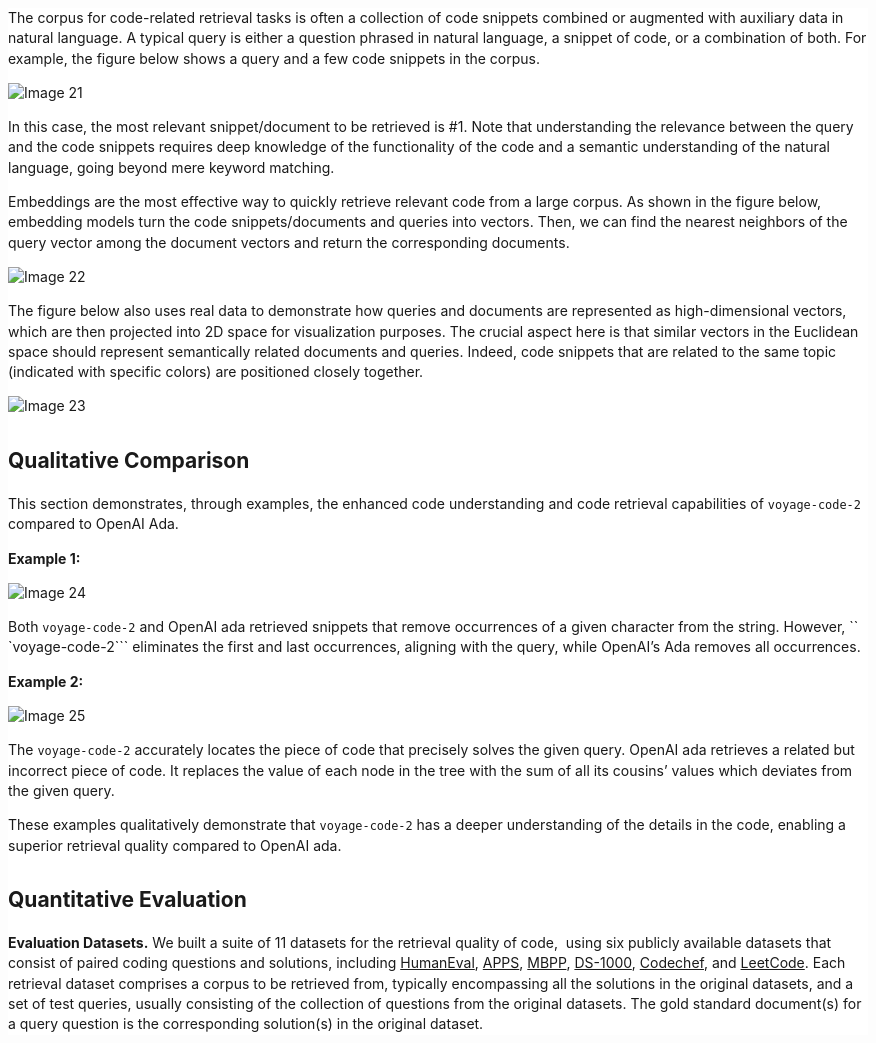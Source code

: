 The corpus for code-related retrieval tasks is often a collection of code snippets combined or augmented with auxiliary data in natural language. A typical query is either a question phrased in natural language, a snippet of code, or a combination of both. For example, the figure below shows a query and a few code snippets in the corpus.

![Image 21](https://lh7-us.googleusercontent.com/5IwlW0wVPK2DLiRweKqiGvf1HENkOItdRXW3oG61KcDmnOkydYugvR_W6dbi_GlDsocYIIu-yk62zUgREsBmXXfTJQJoaW2vxp8n6sDTyClWtaN9rfd5MohdCn6yZrGEpqinMqlXZk_Br1KmDbvzG5E)

In this case, the most relevant snippet/document to be retrieved is #1. Note that understanding the relevance between the query and the code snippets requires deep knowledge of the functionality of the code and a semantic understanding of the natural language, going beyond mere keyword matching.

Embeddings are the most effective way to quickly retrieve relevant code from a large corpus. As shown in the figure below, embedding models turn the code snippets/documents and queries into vectors. Then, we can find the nearest neighbors of the query vector among the document vectors and return the corresponding documents.

![Image 22](https://lh7-us.googleusercontent.com/l8tCa6dccNHV1tAzq2wNLtnU1Gn6OCoYPsBCqG4fd2IRzD2kk9orIAvvXFbFzwhnT3PnOcp6Ol9QgylDnBKSahVBLNBS2BRJq-6f2wjZepolIbBWDzM4FlQ6aCHEYBjpNdvQ_WJcssLlW7RiqHHydFo)

The figure below also uses real data to demonstrate how queries and documents are represented as high-dimensional vectors, which are then projected into 2D space for visualization purposes. The crucial aspect here is that similar vectors in the Euclidean space should represent semantically related documents and queries. Indeed, code snippets that are related to the same topic (indicated with specific colors) are positioned closely together.

![Image 23](https://lh7-us.googleusercontent.com/WNVLUoI8OBNbDhFuHng4Yha0Vy1e-1cfKFTtNWELyLtphoibfdYddwy7OQ_rR1yeusfR22lNlSA3390UB4R_wnXrRACEzM7gEZ0zFe9dZCE3x_SUFeNEeoFz2pj6vYTNRn8mgatyj3NICLh-36egi5A)

Qualitative Comparison
----------------------

This section demonstrates, through examples, the enhanced code understanding and code retrieval capabilities of `voyage-code-2` compared to OpenAI Ada.

**Example 1:**

![Image 24](https://lh7-us.googleusercontent.com/KmDubLIy6kyadkAaVEu6VeOHUseCTijTbFc7kbozksCdXwaQ2QmrQsADsGrzXLXXw_3fwrGV5ubPWkFj9PImxzwj6L0XvbZRO3Kec_K5AuTkQQ6sEXzzSnL4VZSRxpXtGnNu5FAKzCOCQT8sfWDnZfs)

Both `voyage-code-2` and OpenAI ada retrieved snippets that remove occurrences of a given character from the string. However, `` `voyage-code-2``` eliminates the first and last occurrences, aligning with the query, while OpenAI’s Ada removes all occurrences.

**Example 2:**

![Image 25](https://lh7-us.googleusercontent.com/TrC9vteVzC_ayGWEJNDQsnqCCQdHVbkZt9-pFOC0VMiTnyDwC0xLD5elJ17rQ2r0uV7Se8GwPALeoY3EPZjBl1ZlGPp-ARSxvap8UaDQX_FwThg5WKCRzUJ3in9LczhCLBfhOvCgUIkfG7KUGx6eUjU)

The `voyage-code-2` accurately locates the piece of code that precisely solves the given query. OpenAI ada retrieves a related but incorrect piece of code. It replaces the value of each node in the tree with the sum of all its cousins’ values which deviates from the given query.

These examples qualitatively demonstrate that `voyage-code-2` has a deeper understanding of the details in the code, enabling a  superior retrieval quality compared to OpenAI ada.

Quantitative Evaluation 
------------------------

**Evaluation Datasets.** We built a suite of 11 datasets for the retrieval quality of code,  using six publicly available datasets that consist of paired coding questions and solutions, including [HumanEval](https://github.com/openai/human-eval), [APPS](https://huggingface.co/datasets/codeparrot/apps), [MBPP](https://huggingface.co/datasets/mbpp), [DS-1000](https://github.com/xlang-ai/DS-1000/tree/main), [Codechef](https://www.codechef.com/contests), and [LeetCode](https://leetcode.com/). Each retrieval dataset comprises a corpus to be retrieved from, typically encompassing all the solutions in the original datasets, and a set of test queries, usually consisting of the collection of questions from the original datasets. The gold standard document(s) for a query question is the corresponding solution(s) in the original dataset.
